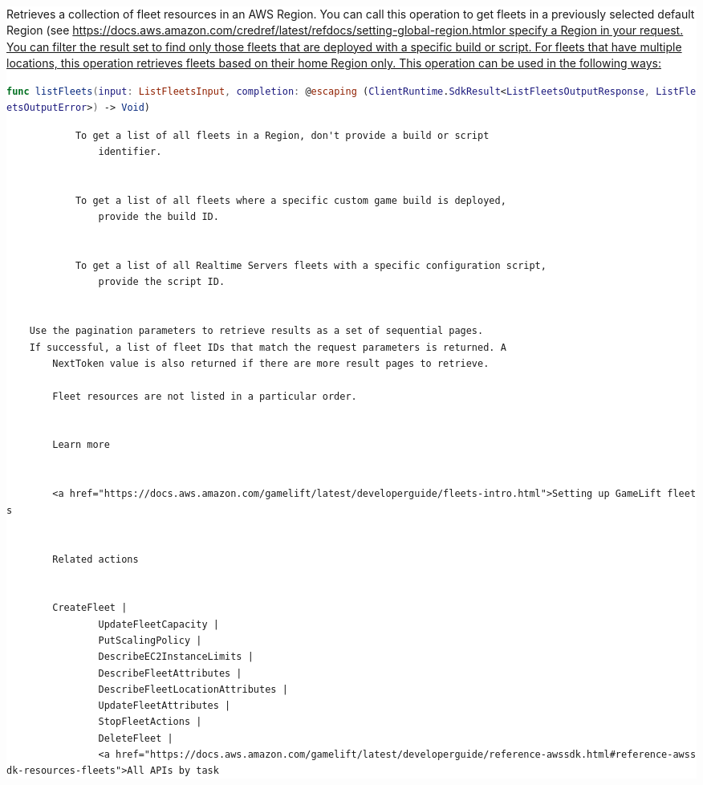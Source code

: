 Retrieves a collection of fleet resources in an AWS Region. You can call this operation
to get fleets in a previously selected default Region (see <a href="https:​//docs.aws.amazon.com/credref/latest/refdocs/setting-global-region.html">https:​//docs.aws.amazon.com/credref/latest/refdocs/setting-global-region.htmlor specify a Region in your
request. You can filter the result set to find only those fleets that are deployed with
a specific build or script. For fleets that have multiple locations, this operation
retrieves fleets based on their home Region only.
This operation can be used in the following ways:​

``` swift
func listFleets(input: ListFleetsInput, completion: @escaping (ClientRuntime.SdkResult<ListFleetsOutputResponse, ListFleetsOutputError>) -> Void)
```

``` 
            To get a list of all fleets in a Region, don't provide a build or script
                identifier.


            To get a list of all fleets where a specific custom game build is deployed,
                provide the build ID.


            To get a list of all Realtime Servers fleets with a specific configuration script,
                provide the script ID.


    Use the pagination parameters to retrieve results as a set of sequential pages.
    If successful, a list of fleet IDs that match the request parameters is returned. A
        NextToken value is also returned if there are more result pages to retrieve.

        Fleet resources are not listed in a particular order.


        Learn more


        <a href="https://docs.aws.amazon.com/gamelift/latest/developerguide/fleets-intro.html">Setting up GameLift fleets


        Related actions


        CreateFleet |
                UpdateFleetCapacity |
                PutScalingPolicy |
                DescribeEC2InstanceLimits |
                DescribeFleetAttributes |
                DescribeFleetLocationAttributes |
                UpdateFleetAttributes |
                StopFleetActions |
                DeleteFleet |
                <a href="https://docs.aws.amazon.com/gamelift/latest/developerguide/reference-awssdk.html#reference-awssdk-resources-fleets">All APIs by task
```
